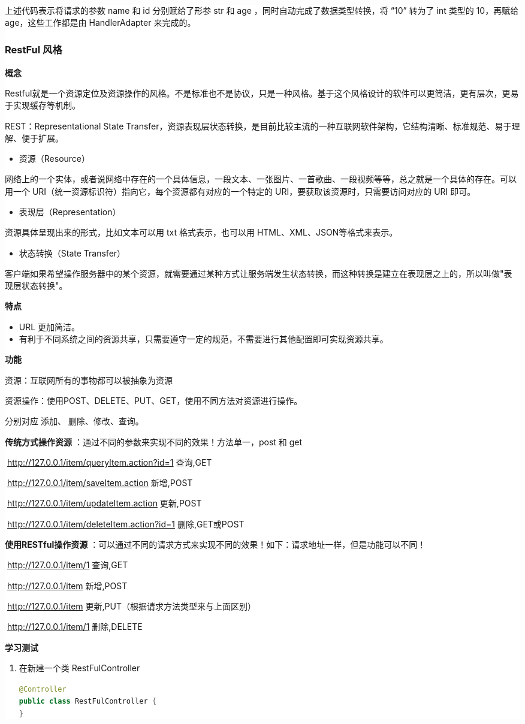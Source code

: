 上述代码表示将请求的参数 name 和 id 分别赋给了形参 str 和 age ，同时自动完成了数据类型转换，将 “10” 转为了 int 类型的 10，再赋给 age，这些工作都是由 HandlerAdapter 来完成的。



### RestFul 风格

**概念**

Restful就是一个资源定位及资源操作的风格。不是标准也不是协议，只是一种风格。基于这个风格设计的软件可以更简洁，更有层次，更易于实现缓存等机制。

REST：Representational State Transfer，资源表现层状态转换，是目前比较主流的一种互联网软件架构，它结构清晰、标准规范、易于理解、便于扩展。

- 资源（Resource）

网络上的一个实体，或者说网络中存在的一个具体信息，一段文本、一张图片、一首歌曲、一段视频等等，总之就是一个具体的存在。可以用一个 URI（统一资源标识符）指向它，每个资源都有对应的一个特定的 URI，要获取该资源时，只需要访问对应的 URI 即可。

- 表现层（Representation）

资源具体呈现出来的形式，比如文本可以用 txt 格式表示，也可以用 HTML、XML、JSON等格式来表示。

- 状态转换（State Transfer）

客户端如果希望操作服务器中的某个资源，就需要通过某种方式让服务端发生状态转换，而这种转换是建立在表现层之上的，所以叫做"表现层状态转换"。

**特点**

- URL 更加简洁。
- 有利于不同系统之间的资源共享，只需要遵守一定的规范，不需要进行其他配置即可实现资源共享。

**功能**

资源：互联网所有的事物都可以被抽象为资源

资源操作：使用POST、DELETE、PUT、GET，使用不同方法对资源进行操作。

分别对应 添加、 删除、修改、查询。

**传统方式操作资源**  ：通过不同的参数来实现不同的效果！方法单一，post 和 get

​	http://127.0.0.1/item/queryItem.action?id=1 查询,GET

​	http://127.0.0.1/item/saveItem.action 新增,POST

​	http://127.0.0.1/item/updateItem.action 更新,POST

​	http://127.0.0.1/item/deleteItem.action?id=1 删除,GET或POST

**使用RESTful操作资源** ：可以通过不同的请求方式来实现不同的效果！如下：请求地址一样，但是功能可以不同！

​	http://127.0.0.1/item/1 查询,GET

​	http://127.0.0.1/item 新增,POST

​	http://127.0.0.1/item 更新,PUT（根据请求方法类型来与上面区别）

​	http://127.0.0.1/item/1 删除,DELETE

**学习测试**

1. 在新建一个类 RestFulController

   ```java
   @Controller
   public class RestFulController {
   }
   ```
